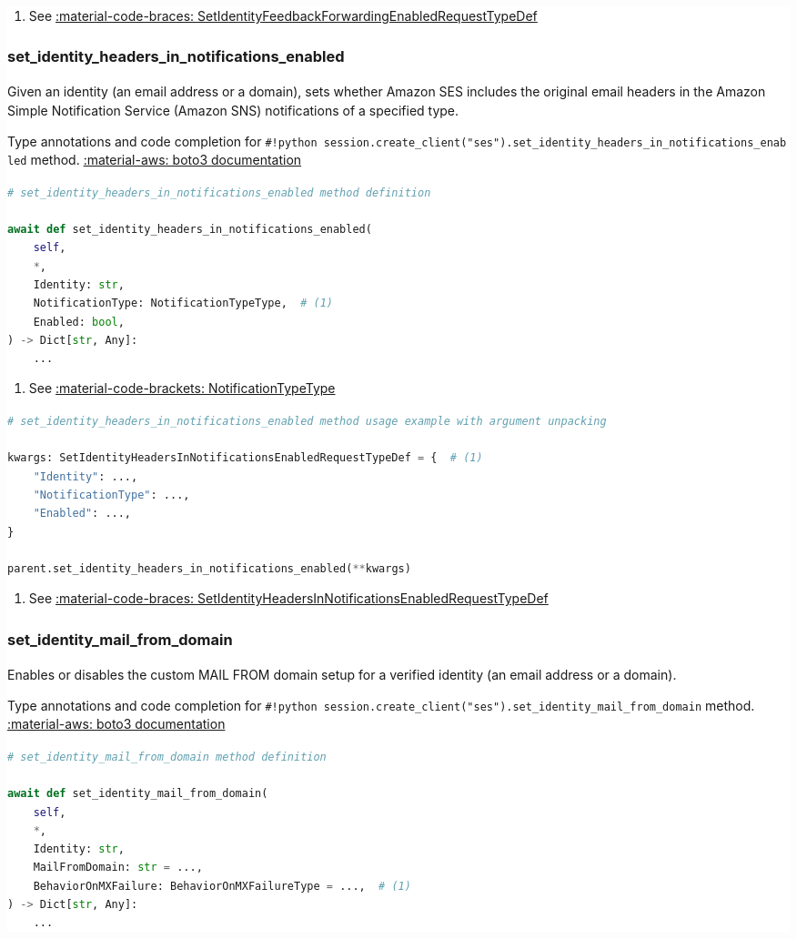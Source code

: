 1. See [:material-code-braces: SetIdentityFeedbackForwardingEnabledRequestTypeDef](./type_defs.md#setidentityfeedbackforwardingenabledrequesttypedef)

### set\_identity\_headers\_in\_notifications\_enabled

Given an identity (an email address or a domain), sets whether Amazon SES
includes the original email headers in the Amazon Simple Notification Service
(Amazon SNS) notifications of a specified type.

Type annotations and code completion for `#!python session.create_client("ses").set_identity_headers_in_notifications_enabled` method.
[:material-aws: boto3 documentation](https://boto3.amazonaws.com/v1/documentation/api/latest/reference/services/ses/client/set_identity_headers_in_notifications_enabled.html)

```python
# set_identity_headers_in_notifications_enabled method definition

await def set_identity_headers_in_notifications_enabled(
    self,
    *,
    Identity: str,
    NotificationType: NotificationTypeType,  # (1)
    Enabled: bool,
) -> Dict[str, Any]:
    ...
```

1. See [:material-code-brackets: NotificationTypeType](./literals.md#notificationtypetype)


```python
# set_identity_headers_in_notifications_enabled method usage example with argument unpacking

kwargs: SetIdentityHeadersInNotificationsEnabledRequestTypeDef = {  # (1)
    "Identity": ...,
    "NotificationType": ...,
    "Enabled": ...,
}

parent.set_identity_headers_in_notifications_enabled(**kwargs)
```

1. See [:material-code-braces: SetIdentityHeadersInNotificationsEnabledRequestTypeDef](./type_defs.md#setidentityheadersinnotificationsenabledrequesttypedef)

### set\_identity\_mail\_from\_domain

Enables or disables the custom MAIL FROM domain setup for a verified identity
(an email address or a domain).

Type annotations and code completion for `#!python session.create_client("ses").set_identity_mail_from_domain` method.
[:material-aws: boto3 documentation](https://boto3.amazonaws.com/v1/documentation/api/latest/reference/services/ses/client/set_identity_mail_from_domain.html)

```python
# set_identity_mail_from_domain method definition

await def set_identity_mail_from_domain(
    self,
    *,
    Identity: str,
    MailFromDomain: str = ...,
    BehaviorOnMXFailure: BehaviorOnMXFailureType = ...,  # (1)
) -> Dict[str, Any]:
    ...
```
